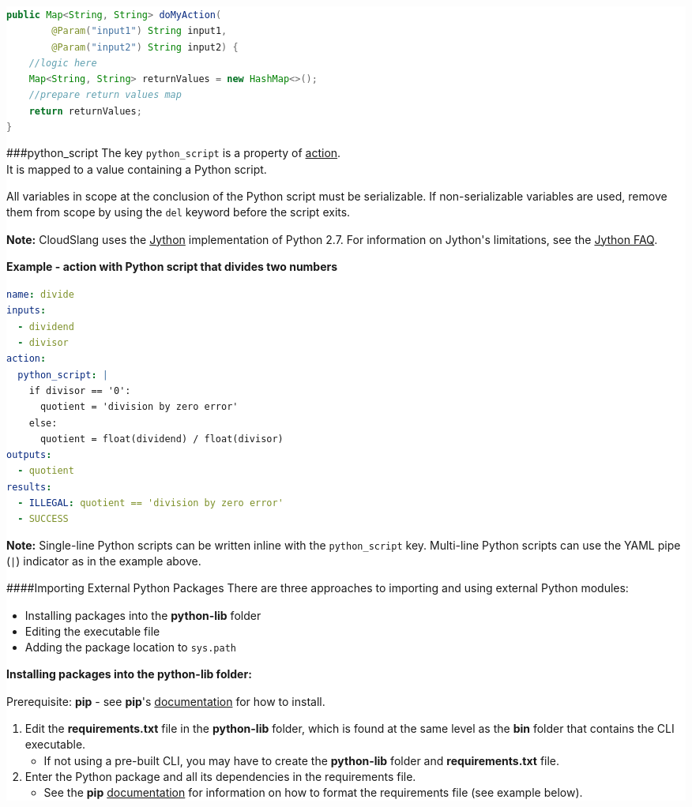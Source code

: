 ```java
public Map<String, String> doMyAction(
        @Param("input1") String input1,
        @Param("input2") String input2) {
    //logic here
    Map<String, String> returnValues = new HashMap<>();
    //prepare return values map
    return returnValues;
}
```

###python_script
The key `python_script` is a property of [action](#action).  
It is mapped to a value containing a Python script.

All variables in scope at the conclusion of the Python script must be serializable. If non-serializable variables are used, remove them from scope by using the `del` keyword before the script exits. 

**Note:** CloudSlang uses the [Jython](http://www.jython.org/) implementation of Python 2.7. For information on Jython's limitations, see the [Jython FAQ](https://wiki.python.org/jython/JythonFaq).

**Example - action with Python script that divides two numbers**

```yaml
name: divide
inputs:
  - dividend
  - divisor
action:
  python_script: |
    if divisor == '0':
      quotient = 'division by zero error'
    else:
      quotient = float(dividend) / float(divisor)
outputs:
  - quotient
results:
  - ILLEGAL: quotient == 'division by zero error'
  - SUCCESS
```
**Note:** Single-line Python scripts can be written inline with the `python_script` key. Multi-line Python scripts can use the YAML pipe (`|`) indicator as in the example above.

####Importing External Python Packages
There are three approaches to importing and using external Python modules:

+ Installing packages into the **python-lib** folder
+ Editing the executable file
+ Adding the package location to `sys.path` 

**Installing packages into the python-lib folder:**

Prerequisite: **pip** - see **pip**'s [documentation](https://pip.pypa.io/en/latest/installing.html) for how to install. 

1. Edit the **requirements.txt** file in the **python-lib** folder, which is found at the same level as the **bin** folder that contains the CLI executable. 
	+ If not using a pre-built CLI, you may have to create the **python-lib** folder and **requirements.txt** file.
2. Enter the Python package and all its dependencies in the requirements file.
	+ See the **pip** [documentation](https://pip.pypa.io/en/latest/user_guide.html#requirements-files) for information on how to format the requirements file (see example below).
    